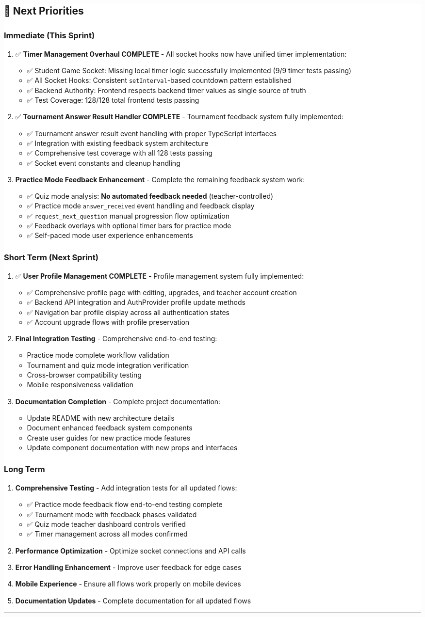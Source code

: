 
## 🎯 **Next Priorities**

### Immediate (This Sprint)
1. ✅ **Timer Management Overhaul COMPLETE** - All socket hooks now have unified timer implementation:
   - ✅ Student Game Socket: Missing local timer logic successfully implemented (9/9 timer tests passing)
   - ✅ All Socket Hooks: Consistent `setInterval`-based countdown pattern established
   - ✅ Backend Authority: Frontend respects backend timer values as single source of truth
   - ✅ Test Coverage: 128/128 total frontend tests passing

2. ✅ **Tournament Answer Result Handler COMPLETE** - Tournament feedback system fully implemented:
   - ✅ Tournament answer result event handling with proper TypeScript interfaces
   - ✅ Integration with existing feedback system architecture
   - ✅ Comprehensive test coverage with all 128 tests passing
   - ✅ Socket event constants and cleanup handling

3. **Practice Mode Feedback Enhancement** - Complete the remaining feedback system work:
   - ✅ Quiz mode analysis: **No automated feedback needed** (teacher-controlled)
   - ✅ Practice mode `answer_received` event handling and feedback display
   - ✅ `request_next_question` manual progression flow optimization
   - ✅ Feedback overlays with optional timer bars for practice mode
   - ✅ Self-paced mode user experience enhancements

### Short Term (Next Sprint)
1. ✅ **User Profile Management COMPLETE** - Profile management system fully implemented:
   - ✅ Comprehensive profile page with editing, upgrades, and teacher account creation
   - ✅ Backend API integration and AuthProvider profile update methods
   - ✅ Navigation bar profile display across all authentication states
   - ✅ Account upgrade flows with profile preservation

2. **Final Integration Testing** - Comprehensive end-to-end testing:
   - Practice mode complete workflow validation
   - Tournament and quiz mode integration verification
   - Cross-browser compatibility testing
   - Mobile responsiveness validation

3. **Documentation Completion** - Complete project documentation:
   - Update README with new architecture details
   - Document enhanced feedback system components
   - Create user guides for new practice mode features
   - Update component documentation with new props and interfaces

### Long Term
1. **Comprehensive Testing** - Add integration tests for all updated flows:
   - ✅ Practice mode feedback flow end-to-end testing complete
   - ✅ Tournament mode with feedback phases validated
   - ✅ Quiz mode teacher dashboard controls verified
   - ✅ Timer management across all modes confirmed

2. **Performance Optimization** - Optimize socket connections and API calls
3. **Error Handling Enhancement** - Improve user feedback for edge cases
4. **Mobile Experience** - Ensure all flows work properly on mobile devices
5. **Documentation Updates** - Complete documentation for all updated flows

---